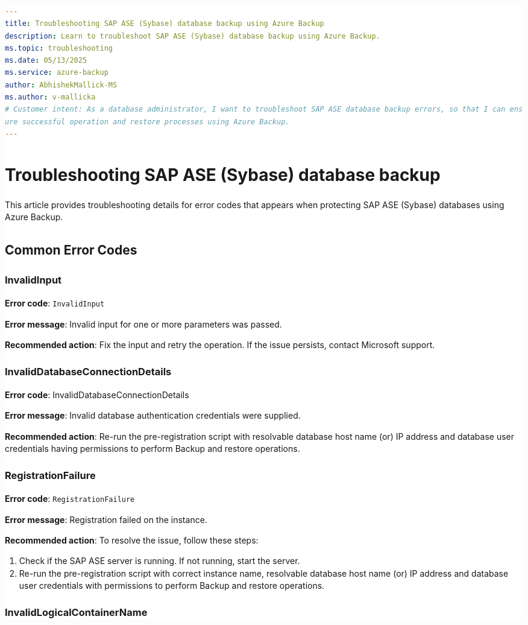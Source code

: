 ```yaml
---
title: Troubleshooting SAP ASE (Sybase) database backup using Azure Backup
description: Learn to troubleshoot SAP ASE (Sybase) database backup using Azure Backup.
ms.topic: troubleshooting
ms.date: 05/13/2025
ms.service: azure-backup
author: AbhishekMallick-MS
ms.author: v-mallicka
# Customer intent: As a database administrator, I want to troubleshoot SAP ASE database backup errors, so that I can ensure successful operation and restore processes using Azure Backup.
---
```


# Troubleshooting SAP ASE (Sybase) database backup

This article provides troubleshooting details for error codes that appears when protecting SAP ASE (Sybase) databases using Azure Backup.

## Common Error Codes

### InvalidInput

**Error code**: `InvalidInput`

**Error message**: Invalid input for one or more parameters was passed.

**Recommended action**: Fix the input and retry the operation. If the issue persists, contact Microsoft support.

### InvalidDatabaseConnectionDetails

**Error code**: InvalidDatabaseConnectionDetails

**Error message**: Invalid database authentication credentials were supplied.

**Recommended action**: Re-run the pre-registration script with resolvable database host name (or) IP address and database user credentials having permissions to perform Backup and restore operations.

### RegistrationFailure

**Error code**: `RegistrationFailure`

**Error message**: Registration failed on the instance.

**Recommended action**: To resolve the issue, follow these steps:

1. Check if the SAP ASE server is running. If not running, start the server.
2. Re-run the pre-registration script with correct instance name, resolvable database host name (or) IP address and database user credentials with permissions to perform Backup and restore operations.

### InvalidLogicalContainerName
